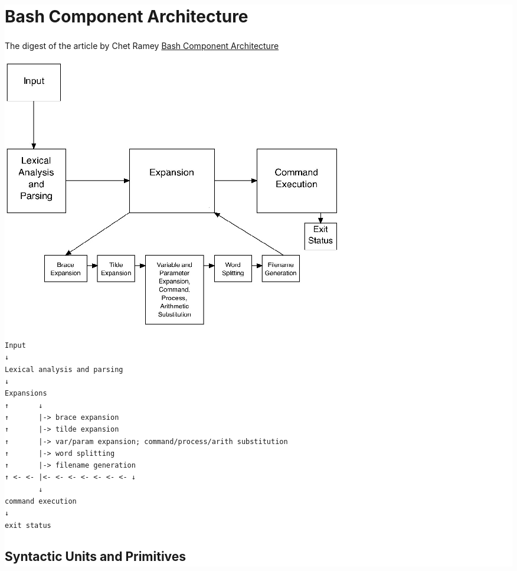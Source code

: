 # Bash Component Architecture

The digest of the article by Chet Ramey 
[Bash Component Architecture](http://www.aosabook.org/en/bash.html) 


![Bash Architecture](./bash-diagram.png)


```
Input
↓
Lexical analysis and parsing
↓
Expansions
↑       ↓
↑       |-> brace expansion
↑       |-> tilde expansion
↑       |-> var/param expansion; command/process/arith substitution
↑       |-> word splitting
↑       |-> filename generation
↑ <- <- |<- <- <- <- <- <- <- ↓
        ↓
command execution
↓
exit status
```


## Syntactic Units and Primitives
